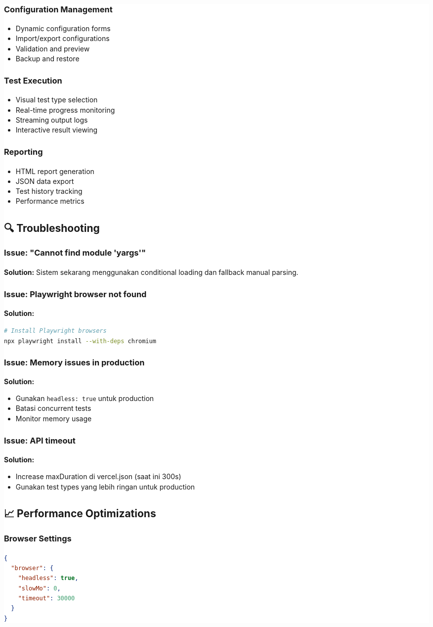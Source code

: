 ### Configuration Management
- Dynamic configuration forms
- Import/export configurations
- Validation and preview
- Backup and restore

### Test Execution
- Visual test type selection
- Real-time progress monitoring
- Streaming output logs
- Interactive result viewing

### Reporting
- HTML report generation
- JSON data export
- Test history tracking
- Performance metrics

## 🔍 Troubleshooting

### Issue: "Cannot find module 'yargs'"
**Solution:** Sistem sekarang menggunakan conditional loading dan fallback manual parsing.

### Issue: Playwright browser not found
**Solution:** 
```bash
# Install Playwright browsers
npx playwright install --with-deps chromium
```

### Issue: Memory issues in production
**Solution:** 
- Gunakan `headless: true` untuk production
- Batasi concurrent tests
- Monitor memory usage

### Issue: API timeout
**Solution:**
- Increase maxDuration di vercel.json (saat ini 300s)
- Gunakan test types yang lebih ringan untuk production

## 📈 Performance Optimizations

### Browser Settings
```json
{
  "browser": {
    "headless": true,
    "slowMo": 0,
    "timeout": 30000
  }
}
```
